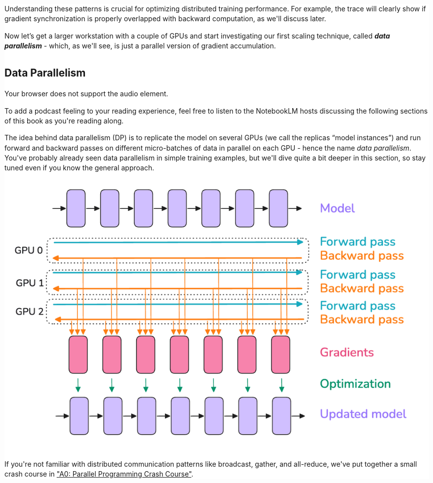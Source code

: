 Understanding these patterns is crucial for optimizing distributed training performance. For example, the trace will clearly show if gradient synchronization is properly overlapped with backward computation, as we'll discuss later.

Now let’s get a larger workstation with a couple of GPUs and start investigating our first scaling technique, called _**data parallelism**_ - which, as we'll see, is just a parallel version of gradient accumulation.

## Data Parallelism

 Your browser does not support the audio element.

To add a podcast feeling to your reading experience, feel free to listen to the NotebookLM hosts discussing the following sections of this book as you're reading along.

The idea behind data parallelism (DP) is to replicate the model on several GPUs (we call the replicas “model instances”) and run forward and backward passes on different micro-batches of data in parallel on each GPU - hence the name _data parallelism_. You've probably already seen data parallelism in simple training examples, but we'll dive quite a bit deeper in this section, so stay tuned even if you know the general approach.

![image.png](assets/images/dp_diagram.png)

If you're not familiar with distributed communication patterns like broadcast, gather, and all-reduce, we've put together a small crash course in ["A0: Parallel Programming Crash Course"](#a0%3A_parallel_programming_crash_course).
